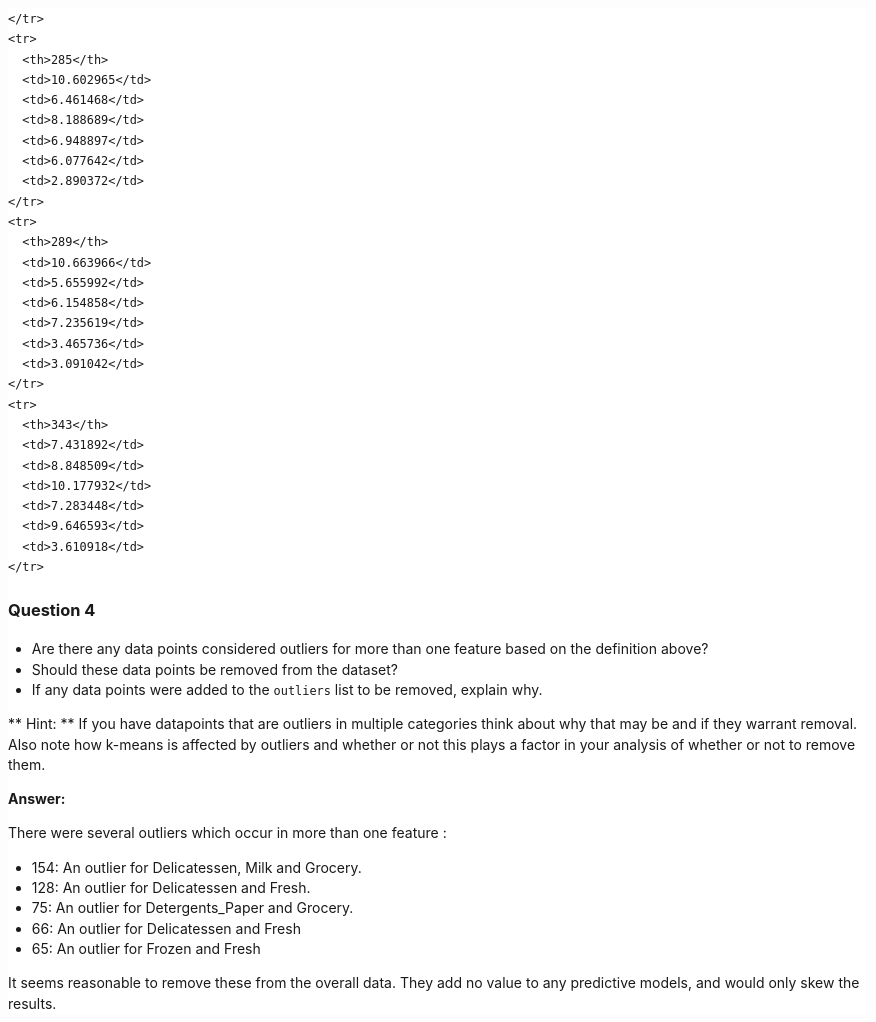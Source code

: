     </tr>
    <tr>
      <th>285</th>
      <td>10.602965</td>
      <td>6.461468</td>
      <td>8.188689</td>
      <td>6.948897</td>
      <td>6.077642</td>
      <td>2.890372</td>
    </tr>
    <tr>
      <th>289</th>
      <td>10.663966</td>
      <td>5.655992</td>
      <td>6.154858</td>
      <td>7.235619</td>
      <td>3.465736</td>
      <td>3.091042</td>
    </tr>
    <tr>
      <th>343</th>
      <td>7.431892</td>
      <td>8.848509</td>
      <td>10.177932</td>
      <td>7.283448</td>
      <td>9.646593</td>
      <td>3.610918</td>
    </tr>
  </tbody>
</table>
</div>


### Question 4
* Are there any data points considered outliers for more than one feature based on the definition above? 
* Should these data points be removed from the dataset? 
* If any data points were added to the `outliers` list to be removed, explain why.

** Hint: ** If you have datapoints that are outliers in multiple categories think about why that may be and if they warrant removal. Also note how k-means is affected by outliers and whether or not this plays a factor in your analysis of whether or not to remove them.

**Answer:**

There were several outliers which occur in more than one feature :

* 154: An outlier for Delicatessen, Milk and Grocery.
* 128: An outlier for Delicatessen and Fresh.
* 75: An outlier for Detergents_Paper and Grocery.
* 66: An outlier for Delicatessen and Fresh
* 65: An outlier for Frozen and Fresh

It seems reasonable to remove these from the overall data. They add no value to any predictive models, and would only skew the results.

